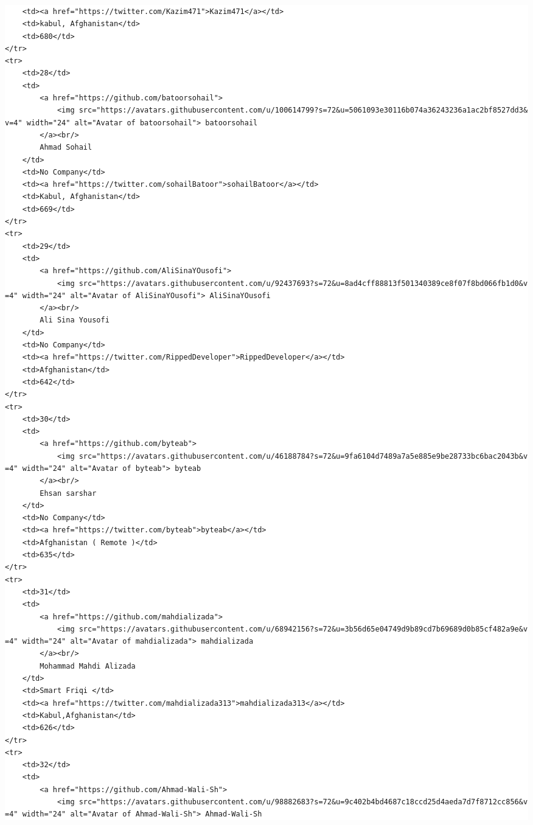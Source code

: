 		<td><a href="https://twitter.com/Kazim471">Kazim471</a></td>
		<td>kabul, Afghanistan</td>
		<td>680</td>
	</tr>
	<tr>
		<td>28</td>
		<td>
			<a href="https://github.com/batoorsohail">
				<img src="https://avatars.githubusercontent.com/u/100614799?s=72&u=5061093e30116b074a36243236a1ac2bf8527dd3&v=4" width="24" alt="Avatar of batoorsohail"> batoorsohail
			</a><br/>
			Ahmad Sohail
		</td>
		<td>No Company</td>
		<td><a href="https://twitter.com/sohailBatoor">sohailBatoor</a></td>
		<td>Kabul, Afghanistan</td>
		<td>669</td>
	</tr>
	<tr>
		<td>29</td>
		<td>
			<a href="https://github.com/AliSinaYOusofi">
				<img src="https://avatars.githubusercontent.com/u/92437693?s=72&u=8ad4cff88813f501340389ce8f07f8bd066fb1d0&v=4" width="24" alt="Avatar of AliSinaYOusofi"> AliSinaYOusofi
			</a><br/>
			Ali Sina Yousofi
		</td>
		<td>No Company</td>
		<td><a href="https://twitter.com/RippedDeveloper">RippedDeveloper</a></td>
		<td>Afghanistan</td>
		<td>642</td>
	</tr>
	<tr>
		<td>30</td>
		<td>
			<a href="https://github.com/byteab">
				<img src="https://avatars.githubusercontent.com/u/46188784?s=72&u=9fa6104d7489a7a5e885e9be28733bc6bac2043b&v=4" width="24" alt="Avatar of byteab"> byteab
			</a><br/>
			Ehsan sarshar
		</td>
		<td>No Company</td>
		<td><a href="https://twitter.com/byteab">byteab</a></td>
		<td>Afghanistan ( Remote )</td>
		<td>635</td>
	</tr>
	<tr>
		<td>31</td>
		<td>
			<a href="https://github.com/mahdializada">
				<img src="https://avatars.githubusercontent.com/u/68942156?s=72&u=3b56d65e04749d9b89cd7b69689d0b85cf482a9e&v=4" width="24" alt="Avatar of mahdializada"> mahdializada
			</a><br/>
			Mohammad Mahdi Alizada
		</td>
		<td>Smart Friqi </td>
		<td><a href="https://twitter.com/mahdializada313">mahdializada313</a></td>
		<td>Kabul,Afghanistan</td>
		<td>626</td>
	</tr>
	<tr>
		<td>32</td>
		<td>
			<a href="https://github.com/Ahmad-Wali-Sh">
				<img src="https://avatars.githubusercontent.com/u/98882683?s=72&u=9c402b4bd4687c18ccd25d4aeda7d7f8712cc856&v=4" width="24" alt="Avatar of Ahmad-Wali-Sh"> Ahmad-Wali-Sh
